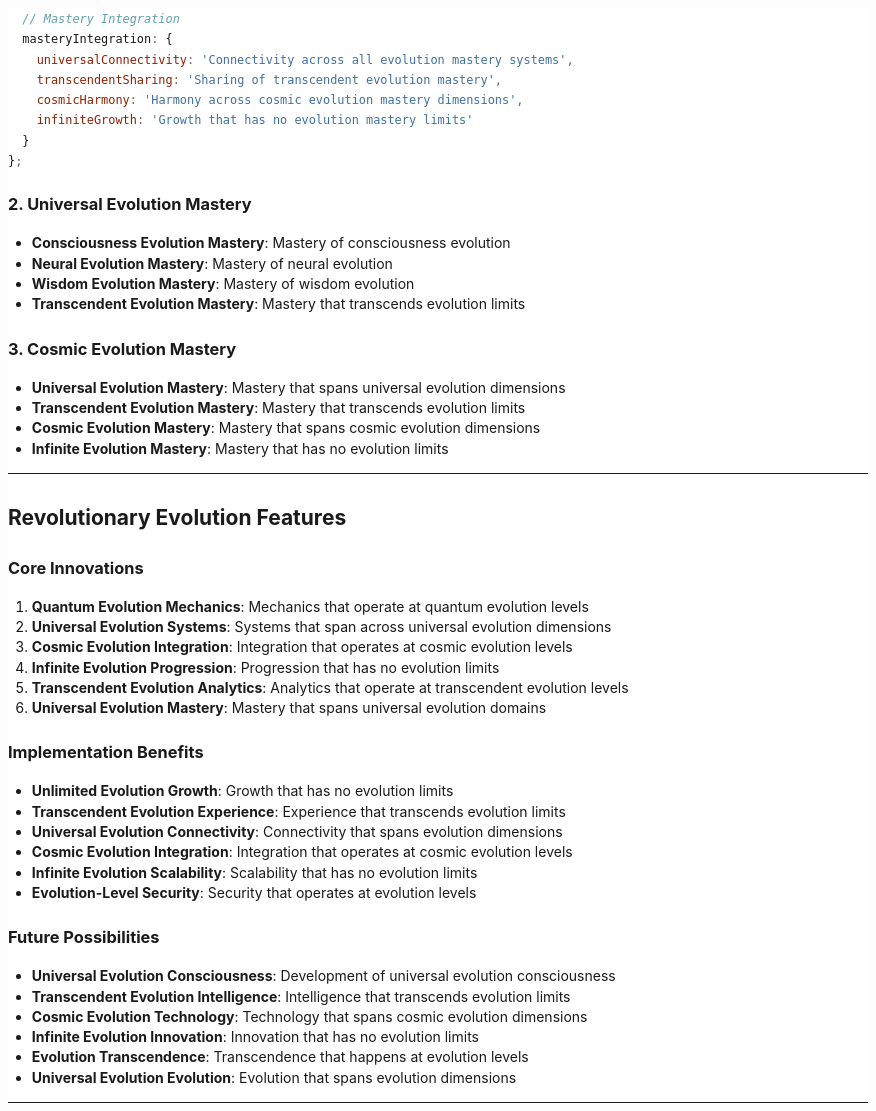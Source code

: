 ```javascript
  // Mastery Integration
  masteryIntegration: {
    universalConnectivity: 'Connectivity across all evolution mastery systems',
    transcendentSharing: 'Sharing of transcendent evolution mastery',
    cosmicHarmony: 'Harmony across cosmic evolution mastery dimensions',
    infiniteGrowth: 'Growth that has no evolution mastery limits'
  }
};
```

### 2. Universal Evolution Mastery
- **Consciousness Evolution Mastery**: Mastery of consciousness evolution
- **Neural Evolution Mastery**: Mastery of neural evolution
- **Wisdom Evolution Mastery**: Mastery of wisdom evolution
- **Transcendent Evolution Mastery**: Mastery that transcends evolution limits

### 3. Cosmic Evolution Mastery
- **Universal Evolution Mastery**: Mastery that spans universal evolution dimensions
- **Transcendent Evolution Mastery**: Mastery that transcends evolution limits
- **Cosmic Evolution Mastery**: Mastery that spans cosmic evolution dimensions
- **Infinite Evolution Mastery**: Mastery that has no evolution limits

---

## Revolutionary Evolution Features

### Core Innovations
1. **Quantum Evolution Mechanics**: Mechanics that operate at quantum evolution levels
2. **Universal Evolution Systems**: Systems that span across universal evolution dimensions
3. **Cosmic Evolution Integration**: Integration that operates at cosmic evolution levels
4. **Infinite Evolution Progression**: Progression that has no evolution limits
5. **Transcendent Evolution Analytics**: Analytics that operate at transcendent evolution levels
6. **Universal Evolution Mastery**: Mastery that spans universal evolution domains

### Implementation Benefits
- **Unlimited Evolution Growth**: Growth that has no evolution limits
- **Transcendent Evolution Experience**: Experience that transcends evolution limits
- **Universal Evolution Connectivity**: Connectivity that spans evolution dimensions
- **Cosmic Evolution Integration**: Integration that operates at cosmic evolution levels
- **Infinite Evolution Scalability**: Scalability that has no evolution limits
- **Evolution-Level Security**: Security that operates at evolution levels

### Future Possibilities
- **Universal Evolution Consciousness**: Development of universal evolution consciousness
- **Transcendent Evolution Intelligence**: Intelligence that transcends evolution limits
- **Cosmic Evolution Technology**: Technology that spans cosmic evolution dimensions
- **Infinite Evolution Innovation**: Innovation that has no evolution limits
- **Evolution Transcendence**: Transcendence that happens at evolution levels
- **Universal Evolution Evolution**: Evolution that spans evolution dimensions

---